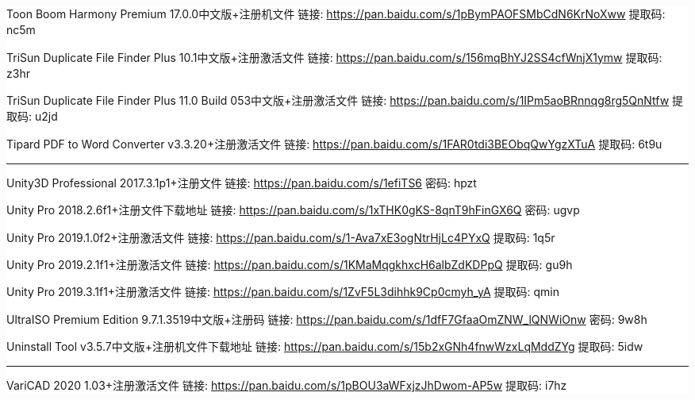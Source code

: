 Toon Boom Harmony Premium 17.0.0中文版+注册机文件 链接: https://pan.baidu.com/s/1pBymPAOFSMbCdN6KrNoXww 提取码: nc5m

TriSun Duplicate File Finder Plus 10.1中文版+注册激活文件 链接: https://pan.baidu.com/s/156mqBhYJ2SS4cfWnjX1ymw 提取码: z3hr

TriSun Duplicate File Finder Plus 11.0 Build 053中文版+注册激活文件 链接: https://pan.baidu.com/s/1IPm5aoBRnnqg8rg5QnNtfw 提取码: u2jd

Tipard PDF to Word Converter v3.3.20+注册激活文件 链接: https://pan.baidu.com/s/1FAR0tdi3BEObqQwYgzXTuA 提取码: 6t9u

---

Unity3D Professional 2017.3.1p1+注册文件 链接: https://pan.baidu.com/s/1efiTS6 密码: hpzt

Unity Pro 2018.2.6f1+注册文件下载地址 链接: https://pan.baidu.com/s/1xTHK0gKS-8qnT9hFinGX6Q 密码: ugvp

Unity Pro 2019.1.0f2+注册激活文件 链接: https://pan.baidu.com/s/1-Ava7xE3ogNtrHjLc4PYxQ 提取码: 1q5r

Unity Pro 2019.2.1f1+注册激活文件 链接: https://pan.baidu.com/s/1KMaMqgkhxcH6albZdKDPpQ 提取码: gu9h

Unity Pro 2019.3.1f1+注册激活文件 链接: https://pan.baidu.com/s/1ZvF5L3dihhk9Cp0cmyh_yA 提取码: qmin

UltraISO Premium Edition 9.7.1.3519中文版+注册码 链接: https://pan.baidu.com/s/1dfF7GfaaOmZNW_lQNWiOnw 密码: 9w8h

Uninstall Tool v3.5.7中文版+注册机文件下载地址 链接: https://pan.baidu.com/s/15b2xGNh4fnwWzxLqMddZYg 提取码: 5idw

***

VariCAD 2020 1.03+注册激活文件 链接: https://pan.baidu.com/s/1pBOU3aWFxjzJhDwom-AP5w 提取码: i7hz
